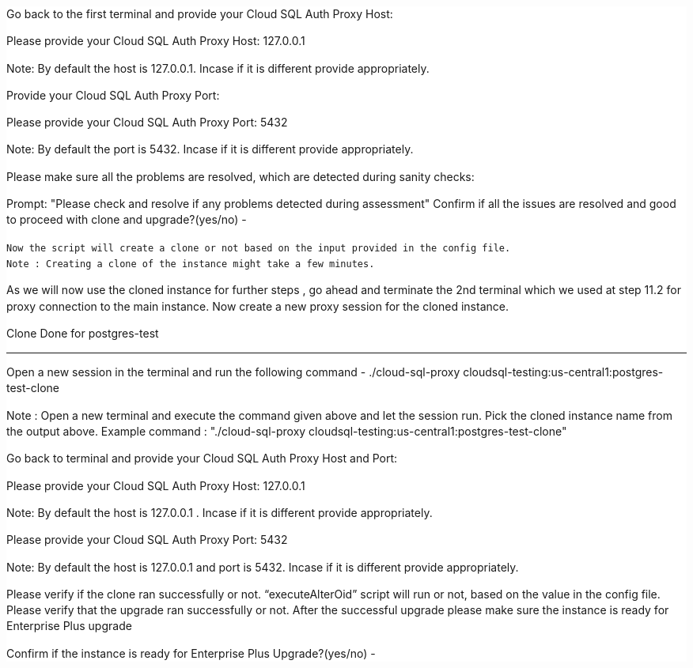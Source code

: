 Go back to the first terminal and provide your Cloud SQL Auth Proxy Host:

Please provide your Cloud SQL Auth Proxy Host: 127.0.0.1

Note: By default the host is 127.0.0.1. Incase if it is different provide appropriately. 

Provide your Cloud SQL Auth Proxy Port:

Please provide your Cloud SQL Auth Proxy Port: 5432

Note: By default the port is 5432. Incase if it is different provide appropriately. 


Please make sure all the problems are resolved, which are detected during sanity checks:

Prompt: "Please check and resolve if any problems detected during assessment"
Confirm if all the issues are resolved and good to proceed with clone and upgrade?(yes/no) - 


	Now the script will create a clone or not based on the input provided in the config file.
 	Note : Creating a clone of the instance might take a few minutes.


As we will now use the cloned instance for further steps , go ahead and terminate the 2nd terminal which we used at step 11.2 for proxy connection to the main instance.
Now create a new proxy session for the cloned instance. 



Clone Done for postgres-test
************************************************************
Open a new session in the terminal and run the following command -
./cloud-sql-proxy cloudsql-testing:us-central1:postgres-test-clone

Note : Open a new terminal and execute the command given above and let the session run. Pick the cloned instance name from the output above.
Example command : "./cloud-sql-proxy cloudsql-testing:us-central1:postgres-test-clone"




Go back to terminal and provide your Cloud SQL Auth Proxy Host and Port:

Please provide your Cloud SQL Auth Proxy Host: 127.0.0.1

Note: By default the host is 127.0.0.1 . Incase if it is different provide appropriately. 

Please provide your Cloud SQL Auth Proxy Port: 5432

Note: By default the host is 127.0.0.1 and port is 5432. Incase if it is different provide appropriately. 





Please verify if the clone ran successfully or not.
“executeAlterOid” script will run or not, based on the value in the config file. 
Please verify that the upgrade ran successfully or not. 
After the successful upgrade please make sure the instance is ready for Enterprise Plus upgrade 

Confirm if the instance is ready for Enterprise Plus Upgrade?(yes/no) - 





